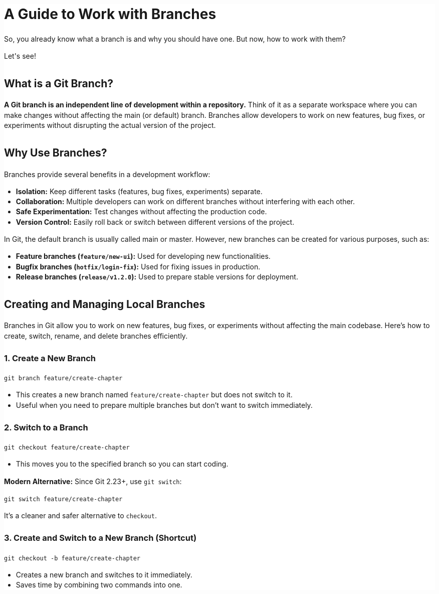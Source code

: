 # A Guide to Work with Branches
So, you already know what a branch is and why you should have one. But now, how to work with them?

Let's see!

## What is a Git Branch?

**A Git branch is an independent line of development within a repository.** Think of it as a separate workspace where you can make changes without affecting the main (or default) branch. Branches allow developers to work on new features, bug fixes, or experiments without disrupting the actual version of the project.

## Why Use Branches?
Branches provide several benefits in a development workflow:
- **Isolation:** Keep different tasks (features, bug fixes, experiments) separate.
- **Collaboration:** Multiple developers can work on different branches without interfering with each other.
- **Safe Experimentation:** Test changes without affecting the production code.
- **Version Control:** Easily roll back or switch between different versions of the project.

In Git, the default branch is usually called main or master. However, new branches can be created for various purposes, such as:
- **Feature branches (`feature/new-ui`):** Used for developing new functionalities.
- **Bugfix branches (`hotfix/login-fix`):** Used for fixing issues in production.
- **Release branches (`release/v1.2.0`):** Used to prepare stable versions for deployment.

## Creating and Managing Local Branches
Branches in Git allow you to work on new features, bug fixes, or experiments without affecting the main codebase. Here’s how to create, switch, rename, and delete branches efficiently.

### 1. Create a New Branch
```shell
git branch feature/create-chapter
```
- This creates a new branch named `feature/create-chapter` but does not switch to it.
- Useful when you need to prepare multiple branches but don’t want to switch immediately.

### 2. Switch to a Branch
```shell
git checkout feature/create-chapter
```
- This moves you to the specified branch so you can start coding.

**Modern Alternative:** Since Git 2.23+, use `git switch`:
```shell
git switch feature/create-chapter
```

It’s a cleaner and safer alternative to `checkout`.

### 3. Create and Switch to a New Branch (Shortcut)
```shell
git checkout -b feature/create-chapter
```
- Creates a new branch and switches to it immediately.
- Saves time by combining two commands into one.
